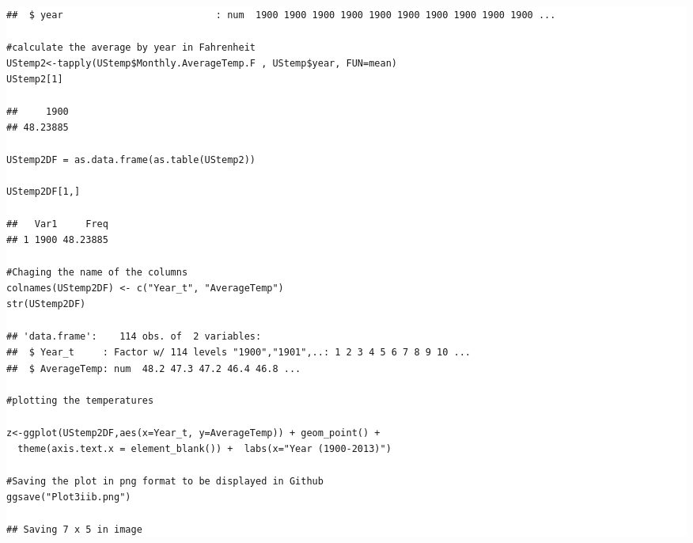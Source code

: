     ##  $ year                           : num  1900 1900 1900 1900 1900 1900 1900 1900 1900 1900 ...

    #calculate the average by year in Fahrenheit
    UStemp2<-tapply(UStemp$Monthly.AverageTemp.F , UStemp$year, FUN=mean)
    UStemp2[1]

    ##     1900 
    ## 48.23885

    UStemp2DF = as.data.frame(as.table(UStemp2))

    UStemp2DF[1,]

    ##   Var1     Freq
    ## 1 1900 48.23885

    #Chaging the name of the columns
    colnames(UStemp2DF) <- c("Year_t", "AverageTemp")
    str(UStemp2DF)

    ## 'data.frame':    114 obs. of  2 variables:
    ##  $ Year_t     : Factor w/ 114 levels "1900","1901",..: 1 2 3 4 5 6 7 8 9 10 ...
    ##  $ AverageTemp: num  48.2 47.3 47.2 46.4 46.8 ...

    #plotting the temperatures

    z<-ggplot(UStemp2DF,aes(x=Year_t, y=AverageTemp)) + geom_point() + 
      theme(axis.text.x = element_blank()) +  labs(x="Year (1900-2013)")

    #Saving the plot in png format to be displayed in Github
    ggsave("Plot3iib.png")

    ## Saving 7 x 5 in image
